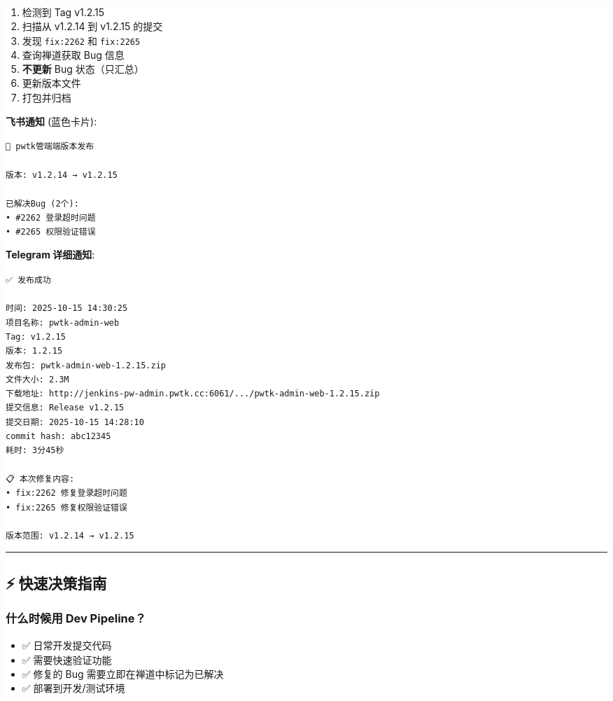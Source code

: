 1. 检测到 Tag v1.2.15
2. 扫描从 v1.2.14 到 v1.2.15 的提交
3. 发现 `fix:2262` 和 `fix:2265`
4. 查询禅道获取 Bug 信息
5. **不更新** Bug 状态（只汇总）
6. 更新版本文件
7. 打包并归档

**飞书通知** (蓝色卡片):

```
🚀 pwtk管端端版本发布

版本: v1.2.14 → v1.2.15

已解决Bug (2个):
• #2262 登录超时问题
• #2265 权限验证错误
```

**Telegram 详细通知**:

```
✅ 发布成功

时间: 2025-10-15 14:30:25
项目名称: pwtk-admin-web
Tag: v1.2.15
版本: 1.2.15
发布包: pwtk-admin-web-1.2.15.zip
文件大小: 2.3M
下载地址: http://jenkins-pw-admin.pwtk.cc:6061/.../pwtk-admin-web-1.2.15.zip
提交信息: Release v1.2.15
提交日期: 2025-10-15 14:28:10
commit hash: abc12345
耗时: 3分45秒

📋 本次修复内容:
• fix:2262 修复登录超时问题
• fix:2265 修复权限验证错误

版本范围: v1.2.14 → v1.2.15
```

---

## ⚡ 快速决策指南

### 什么时候用 Dev Pipeline？

- ✅ 日常开发提交代码
- ✅ 需要快速验证功能
- ✅ 修复的 Bug 需要立即在禅道中标记为已解决
- ✅ 部署到开发/测试环境

